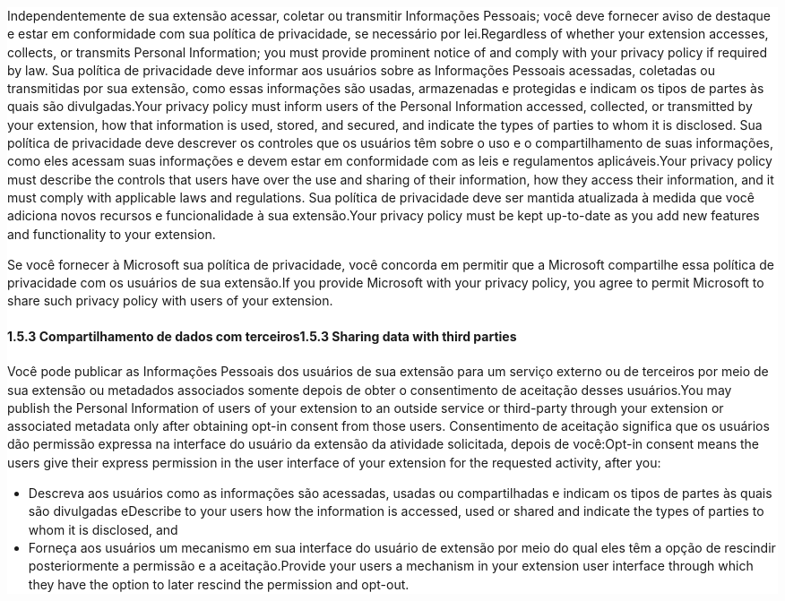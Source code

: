 <span data-ttu-id="fea53-179">Independentemente de sua extensão acessar, coletar ou transmitir Informações Pessoais; você deve fornecer aviso de destaque e estar em conformidade com sua política de privacidade, se necessário por lei.</span><span class="sxs-lookup"><span data-stu-id="fea53-179">Regardless of whether your extension accesses, collects, or transmits Personal Information; you must provide prominent notice of and comply with your privacy policy if required by law.</span></span>  <span data-ttu-id="fea53-180">Sua política de privacidade deve informar aos usuários sobre as Informações Pessoais acessadas, coletadas ou transmitidas por sua extensão, como essas informações são usadas, armazenadas e protegidas e indicam os tipos de partes às quais são divulgadas.</span><span class="sxs-lookup"><span data-stu-id="fea53-180">Your privacy policy must inform users of the Personal Information accessed, collected, or transmitted by your extension, how that information is used, stored, and secured, and indicate the types of parties to whom it is disclosed.</span></span>  <span data-ttu-id="fea53-181">Sua política de privacidade deve descrever os controles que os usuários têm sobre o uso e o compartilhamento de suas informações, como eles acessam suas informações e devem estar em conformidade com as leis e regulamentos aplicáveis.</span><span class="sxs-lookup"><span data-stu-id="fea53-181">Your privacy policy must describe the controls that users have over the use and sharing of their information, how they access their information, and it must comply with applicable laws and regulations.</span></span>  <span data-ttu-id="fea53-182">Sua política de privacidade deve ser mantida atualizada à medida que você adiciona novos recursos e funcionalidade à sua extensão.</span><span class="sxs-lookup"><span data-stu-id="fea53-182">Your privacy policy must be kept up-to-date as you add new features and functionality to your extension.</span></span>  

<span data-ttu-id="fea53-183">Se você fornecer à Microsoft sua política de privacidade, você concorda em permitir que a Microsoft compartilhe essa política de privacidade com os usuários de sua extensão.</span><span class="sxs-lookup"><span data-stu-id="fea53-183">If you provide Microsoft with your privacy policy, you agree to permit Microsoft to share such privacy policy with users of your extension.</span></span>  

#### <a name="153-sharing-data-with-third-parties"></a><span data-ttu-id="fea53-184">1.5.3 Compartilhamento de dados com terceiros</span><span class="sxs-lookup"><span data-stu-id="fea53-184">1.5.3 Sharing data with third parties</span></span>  

<span data-ttu-id="fea53-185">Você pode publicar as Informações Pessoais dos usuários de sua extensão para um serviço externo ou de terceiros por meio de sua extensão ou metadados associados somente depois de obter o consentimento de aceitação desses usuários.</span><span class="sxs-lookup"><span data-stu-id="fea53-185">You may publish the Personal Information of users of your extension to an outside service or third-party through your extension or associated metadata only after obtaining opt-in consent from those users.</span></span>  <span data-ttu-id="fea53-186">Consentimento de aceitação significa que os usuários dão permissão expressa na interface do usuário da extensão da atividade solicitada, depois de você:</span><span class="sxs-lookup"><span data-stu-id="fea53-186">Opt-in consent means the users give their express permission in the user interface of your extension for the requested activity, after you:</span></span>  

*   <span data-ttu-id="fea53-187">Descreva aos usuários como as informações são acessadas, usadas ou compartilhadas e indicam os tipos de partes às quais são divulgadas e</span><span class="sxs-lookup"><span data-stu-id="fea53-187">Describe to your users how the information is accessed, used or shared and indicate the types of parties to whom it is disclosed, and</span></span>  
*   <span data-ttu-id="fea53-188">Forneça aos usuários um mecanismo em sua interface do usuário de extensão por meio do qual eles têm a opção de rescindir posteriormente a permissão e a aceitação.</span><span class="sxs-lookup"><span data-stu-id="fea53-188">Provide your users a mechanism in your extension user interface through which they have the option to later rescind the permission and opt-out.</span></span>  
    